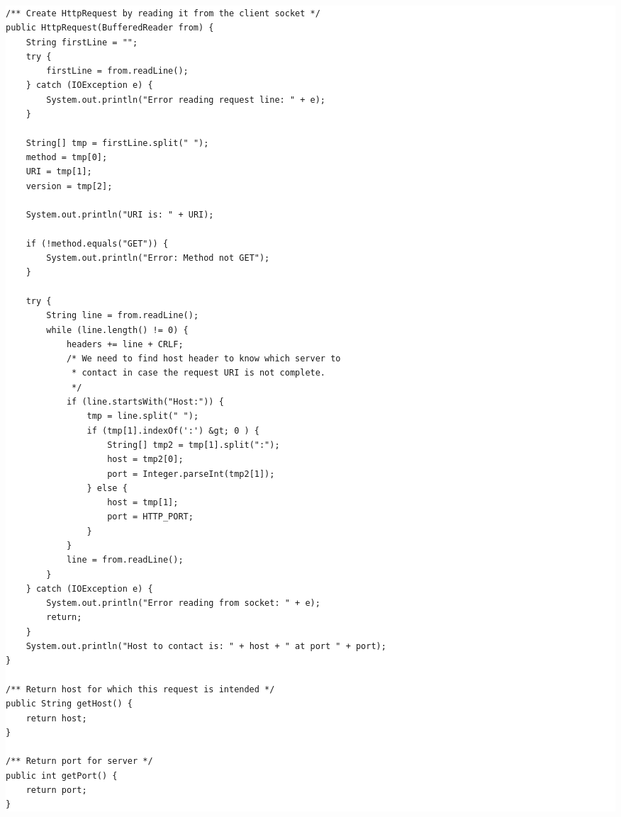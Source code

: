 	/** Create HttpRequest by reading it from the client socket */
	public HttpRequest(BufferedReader from) {
		String firstLine = "";
		try {
			firstLine = from.readLine();
		} catch (IOException e) {
			System.out.println("Error reading request line: " + e);
		}
		
		String[] tmp = firstLine.split(" ");
		method = tmp[0];
		URI = tmp[1];
		version = tmp[2];
		
		System.out.println("URI is: " + URI);
		
		if (!method.equals("GET")) {
			System.out.println("Error: Method not GET");
		}
		
		try {
			String line = from.readLine();
			while (line.length() != 0) {
				headers += line + CRLF;
				/* We need to find host header to know which server to 
				 * contact in case the request URI is not complete.
				 */
				if (line.startsWith("Host:")) {
					tmp = line.split(" ");
					if (tmp[1].indexOf(':') &gt; 0 ) {
						String[] tmp2 = tmp[1].split(":");
						host = tmp2[0];
						port = Integer.parseInt(tmp2[1]);
					} else {
						host = tmp[1];
						port = HTTP_PORT;
					}
				}
				line = from.readLine();
			}
		} catch (IOException e) {
			System.out.println("Error reading from socket: " + e);
			return;
		}
		System.out.println("Host to contact is: " + host + " at port " + port);
	}
	
	/** Return host for which this request is intended */
	public String getHost() {
		return host;
	}
	
	/** Return port for server */
	public int getPort() {
		return port;
	}
	